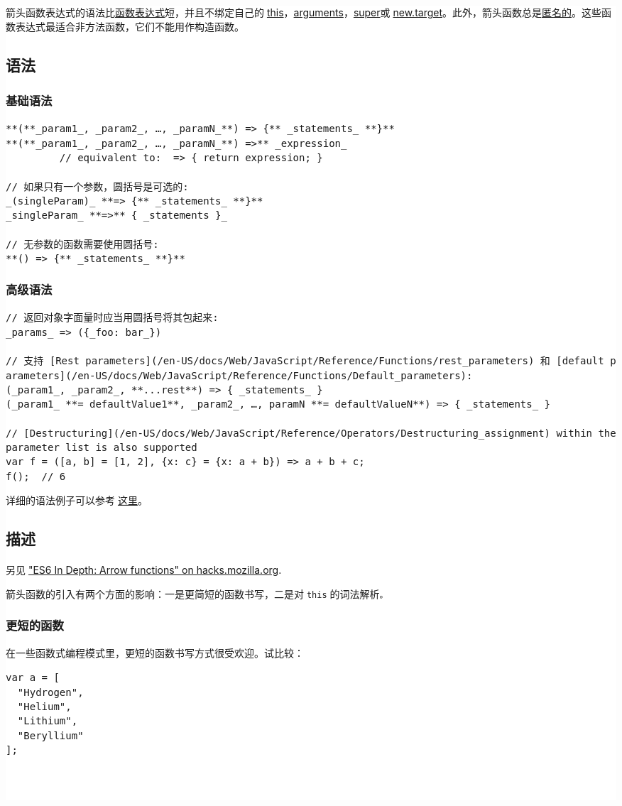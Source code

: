 箭头函数表达式的语法比[函数表达式](/zh-CN/docs/Web/JavaScript/Reference/Operators/function)短，并且不绑定自己的 [this](/zh-CN/docs/Web/JavaScript/Reference/Operators/this)，[arguments](/zh-CN/docs/Web/JavaScript/Reference/Functions/arguments)，[super](/zh-CN/docs/Web/JavaScript/Reference/Operators/super)或 [new.target](/zh-CN/docs/Web/JavaScript/Reference/Operators/new.target)。此外，箭头函数总是[匿名的](/zh-CN/docs/Web/JavaScript/Reference/Global_Objects/Function/name)。这些函数表达式最适合非方法函数，它们不能用作构造函数。

## 语法

### 基础语法

<pre class="syntaxbox">**(**_param1_, _param2_, …, _paramN_**) => {** _statements_ **}**
**(**_param1_, _param2_, …, _paramN_**) =>** _expression_
         // equivalent to:  => { return expression; }

// 如果只有一个参数，圆括号是可选的:
_(singleParam)_ **=> {** _statements_ **}**
_singleParam_ **=>** { _statements }_

// 无参数的函数需要使用圆括号:
**() => {** _statements_ **}**
</pre>

### 高级语法

<pre class="syntaxbox">// 返回对象字面量时应当用圆括号将其包起来:
_params_ => ({_foo: bar_})

// 支持 [Rest parameters](/en-US/docs/Web/JavaScript/Reference/Functions/rest_parameters) 和 [default parameters](/en-US/docs/Web/JavaScript/Reference/Functions/Default_parameters):
(_param1_, _param2_, **...rest**) => { _statements_ }
(_param1_ **= defaultValue1**, _param2_, …, paramN **= defaultValueN**) => { _statements_ }

// [Destructuring](/en-US/docs/Web/JavaScript/Reference/Operators/Destructuring_assignment) within the parameter list is also supported
var f = ([a, b] = [1, 2], {x: c} = {x: a + b}) => a + b + c;
f();  // 6
</pre>

详细的语法例子可以参考 [这里](http://wiki.ecmascript.org/doku.php?id=harmony:arrow_function_syntax "http://wiki.ecmascript.org/doku.php?id=harmony:arrow_function_syntax")。

## 描述

另见 ["ES6 In Depth: Arrow functions" on hacks.mozilla.org](https://hacks.mozilla.org/2015/06/es6-in-depth-arrow-functions/).

箭头函数的引入有两个方面的影响：一是更简短的函数书写，二是对 `this` 的词法解析`。`

### 更短的函数

在一些函数式编程模式里，更短的函数书写方式很受欢迎。试比较：

<pre class="brush: js">var a = [
  "Hydrogen",
  "Helium",
  "Lithium",
  "Beryl­lium"
];
